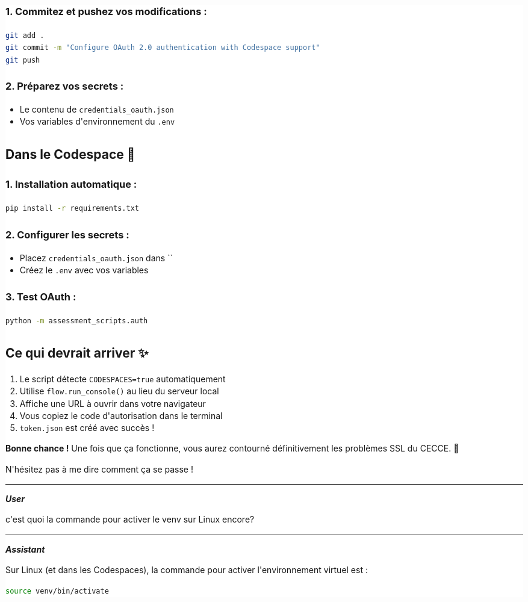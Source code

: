 ### 1. **Commitez et pushez vos modifications :**
```bash
git add .
git commit -m "Configure OAuth 2.0 authentication with Codespace support"
git push
```

### 2. **Préparez vos secrets :**
- Le contenu de `credentials_oauth.json`
- Vos variables d'environnement du `.env`

## Dans le Codespace 🌟

### 1. **Installation automatique :**
```bash
pip install -r requirements.txt
```

### 2. **Configurer les secrets :**
- Placez `credentials_oauth.json` dans ``
- Créez le `.env` avec vos variables

### 3. **Test OAuth :**
```bash
python -m assessment_scripts.auth
```

## Ce qui devrait arriver ✨

1. Le script détecte `CODESPACES=true` automatiquement
2. Utilise `flow.run_console()` au lieu du serveur local  
3. Affiche une URL à ouvrir dans votre navigateur
4. Vous copiez le code d'autorisation dans le terminal
5. `token.json` est créé avec succès !

**Bonne chance !** Une fois que ça fonctionne, vous aurez contourné définitivement les problèmes SSL du CECCE. 🎉

N'hésitez pas à me dire comment ça se passe !

---

_**User**_

c'est quoi la commande pour activer le venv sur Linux encore?

---

_**Assistant**_

Sur Linux (et dans les Codespaces), la commande pour activer l'environnement virtuel est :

```bash
source venv/bin/activate
```
